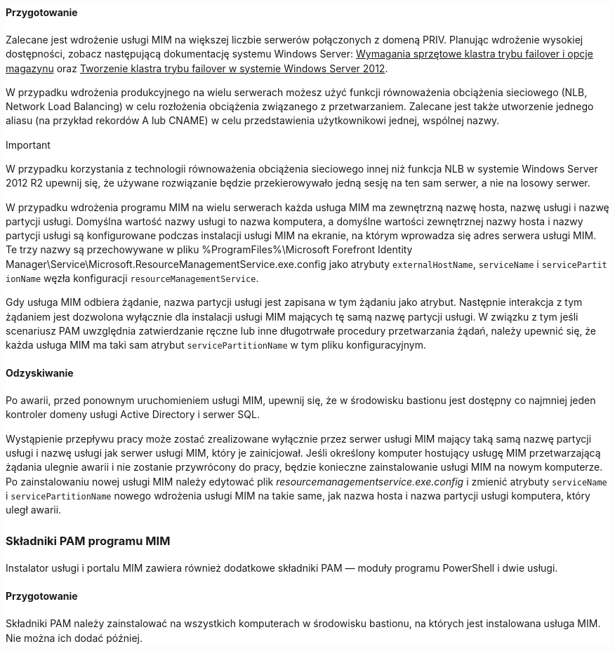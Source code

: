 #### Przygotowanie
<a id="preparation" class="xliff"></a>
Zalecane jest wdrożenie usługi MIM na większej liczbie serwerów połączonych z domeną PRIV.
Planując wdrożenie wysokiej dostępności, zobacz następującą dokumentację systemu Windows Server: [Wymagania sprzętowe klastra trybu failover i opcje magazynu](https://technet.microsoft.com/library/jj612869.aspx) oraz [Tworzenie klastra trybu failover w systemie Windows Server 2012](http://blogs.msdn.com/b/clustering/archive/2012/05/01/10299698.aspx).

W przypadku wdrożenia produkcyjnego na wielu serwerach możesz użyć funkcji równoważenia obciążenia sieciowego (NLB, Network Load Balancing) w celu rozłożenia obciążenia związanego z przetwarzaniem.  Zalecane jest także utworzenie jednego aliasu (na przykład rekordów A lub CNAME) w celu przedstawienia użytkownikowi jednej, wspólnej nazwy.

>[!IMPORTANT]
> W przypadku korzystania z technologii równoważenia obciążenia sieciowego innej niż funkcja NLB w systemie Windows Server 2012 R2 upewnij się, że używane rozwiązanie będzie przekierowywało jedną sesję na ten sam serwer, a nie na losowy serwer.

W przypadku wdrożenia programu MIM na wielu serwerach każda usługa MIM ma zewnętrzną nazwę hosta, nazwę usługi i nazwę partycji usługi.  Domyślna wartość nazwy usługi to nazwa komputera, a domyślne wartości zewnętrznej nazwy hosta i nazwy partycji usługi są konfigurowane podczas instalacji usługi MIM na ekranie, na którym wprowadza się adres serwera usługi MIM. Te trzy nazwy są przechowywane w pliku %ProgramFiles%\Microsoft Forefront Identity Manager\Service\Microsoft.ResourceManagementService.exe.config jako atrybuty `externalHostName`, `serviceName` i `servicePartitionName` węzła konfiguracji `resourceManagementService`.  

Gdy usługa MIM odbiera żądanie, nazwa partycji usługi jest zapisana w tym żądaniu jako atrybut.   Następnie interakcja z tym żądaniem jest dozwolona wyłącznie dla instalacji usługi MIM mających tę samą nazwę partycji usługi.  W związku z tym jeśli scenariusz PAM uwzględnia zatwierdzanie ręczne lub inne długotrwałe procedury przetwarzania żądań, należy upewnić się, że każda usługa MIM ma taki sam atrybut `servicePartitionName` w tym pliku konfiguracyjnym.

#### Odzyskiwanie
<a id="recovery" class="xliff"></a>
Po awarii, przed ponownym uruchomieniem usługi MIM, upewnij się, że w środowisku bastionu jest dostępny co najmniej jeden kontroler domeny usługi Active Directory i serwer SQL.  

Wystąpienie przepływu pracy może zostać zrealizowane wyłącznie przez serwer usługi MIM mający taką samą nazwę partycji usługi i nazwę usługi jak serwer usługi MIM, który je zainicjował.  Jeśli określony komputer hostujący usługę MIM przetwarzającą żądania ulegnie awarii i nie zostanie przywrócony do pracy, będzie konieczne zainstalowanie usługi MIM na nowym komputerze. Po zainstalowaniu nowej usługi MIM należy edytować plik *resourcemanagementservice.exe.config* i zmienić atrybuty `serviceName` i `servicePartitionName` nowego wdrożenia usługi MIM na takie same, jak nazwa hosta i nazwa partycji usługi komputera, który uległ awarii.

### Składniki PAM programu MIM
<a id="mim-pam-components" class="xliff"></a>
Instalator usługi i portalu MIM zawiera również dodatkowe składniki PAM — moduły programu PowerShell i dwie usługi.

#### Przygotowanie
<a id="preparation" class="xliff"></a>
Składniki PAM należy zainstalować na wszystkich komputerach w środowisku bastionu, na których jest instalowana usługa MIM.  Nie można ich dodać później.
